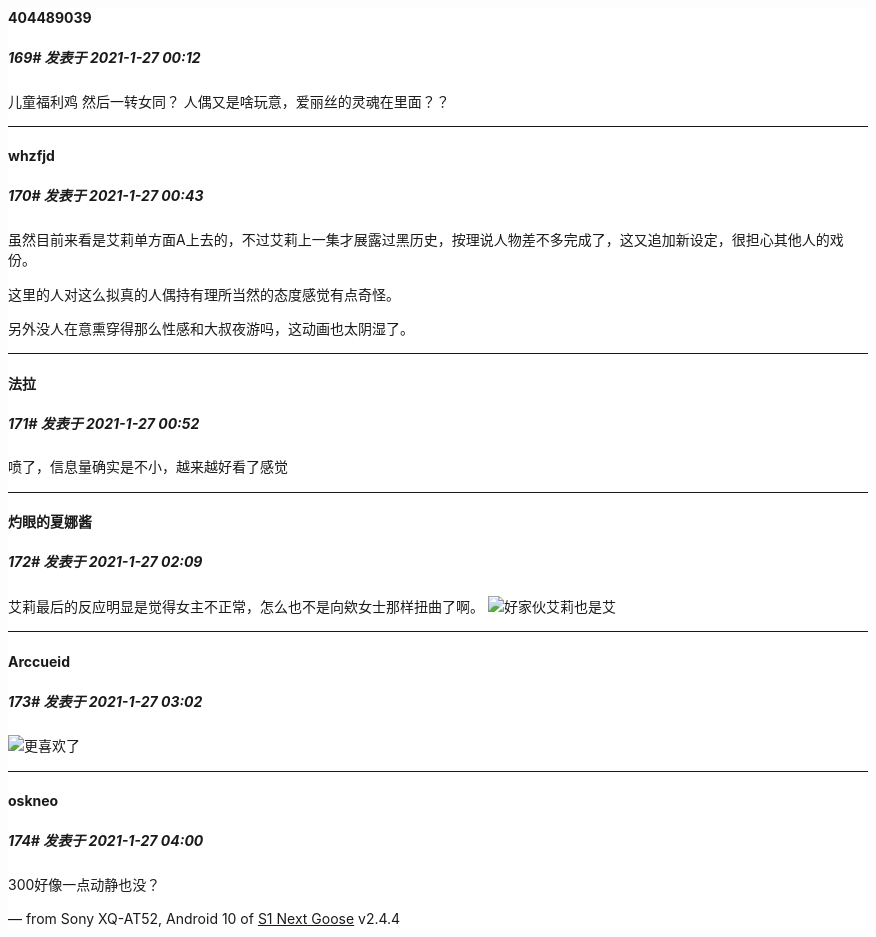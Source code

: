 ####  404489039  
##### 169#       发表于 2021-1-27 00:12


儿童福利鸡 然后一转女同？ 人偶又是啥玩意，爱丽丝的灵魂在里面？？


-----

####  whzfjd  
##### 170#       发表于 2021-1-27 00:43


虽然目前来看是艾莉单方面A上去的，不过艾莉上一集才展露过黑历史，按理说人物差不多完成了，这又追加新设定，很担心其他人的戏份。

这里的人对这么拟真的人偶持有理所当然的态度感觉有点奇怪。

另外没人在意熏穿得那么性感和大叔夜游吗，这动画也太阴湿了。


-----

####  法拉  
##### 171#       发表于 2021-1-27 00:52


喷了，信息量确实是不小，越来越好看了感觉


-----

####  灼眼的夏娜酱  
##### 172#       发表于 2021-1-27 02:09


艾莉最后的反应明显是觉得女主不正常，怎么也不是向欸女士那样扭曲了啊。
<img src="https://static.saraba1st.com/image/smiley/face2017/067.png" referrerpolicy="no-referrer">好家伙艾莉也是艾


-----

####  Arccueid  
##### 173#       发表于 2021-1-27 03:02


<img src="https://static.saraba1st.com/image/smiley/face2017/067.png" referrerpolicy="no-referrer">更喜欢了


-----

####  oskneo  
##### 174#       发表于 2021-1-27 04:00


300好像一点动静也没？

— from Sony XQ-AT52, Android 10 of [S1 Next Goose](https://pan.baidu.com/s/1mi43uRm) v2.4.4

